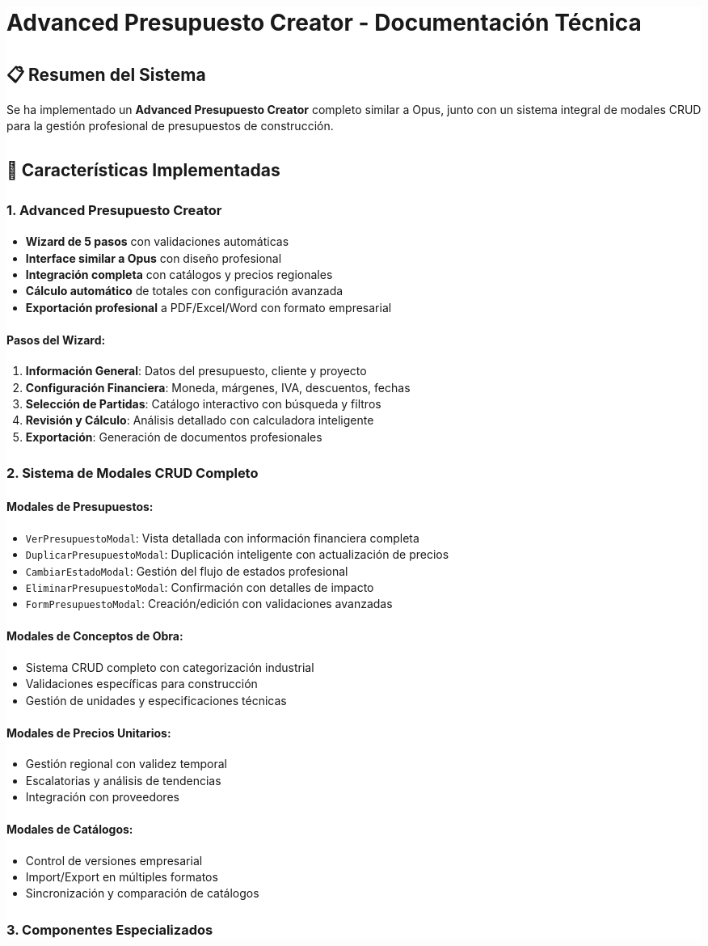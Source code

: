 # Advanced Presupuesto Creator - Documentación Técnica

## 📋 Resumen del Sistema

Se ha implementado un **Advanced Presupuesto Creator** completo similar a Opus, junto con un sistema integral de modales CRUD para la gestión profesional de presupuestos de construcción.

## 🚀 Características Implementadas

### 1. **Advanced Presupuesto Creator**
- **Wizard de 5 pasos** con validaciones automáticas
- **Interface similar a Opus** con diseño profesional
- **Integración completa** con catálogos y precios regionales
- **Cálculo automático** de totales con configuración avanzada
- **Exportación profesional** a PDF/Excel/Word con formato empresarial

#### Pasos del Wizard:
1. **Información General**: Datos del presupuesto, cliente y proyecto
2. **Configuración Financiera**: Moneda, márgenes, IVA, descuentos, fechas
3. **Selección de Partidas**: Catálogo interactivo con búsqueda y filtros
4. **Revisión y Cálculo**: Análisis detallado con calculadora inteligente
5. **Exportación**: Generación de documentos profesionales

### 2. **Sistema de Modales CRUD Completo**

#### Modales de Presupuestos:
- `VerPresupuestoModal`: Vista detallada con información financiera completa
- `DuplicarPresupuestoModal`: Duplicación inteligente con actualización de precios
- `CambiarEstadoModal`: Gestión del flujo de estados profesional
- `EliminarPresupuestoModal`: Confirmación con detalles de impacto
- `FormPresupuestoModal`: Creación/edición con validaciones avanzadas

#### Modales de Conceptos de Obra:
- Sistema CRUD completo con categorización industrial
- Validaciones específicas para construcción
- Gestión de unidades y especificaciones técnicas

#### Modales de Precios Unitarios:
- Gestión regional con validez temporal
- Escalatorias y análisis de tendencias
- Integración con proveedores

#### Modales de Catálogos:
- Control de versiones empresarial
- Import/Export en múltiples formatos
- Sincronización y comparación de catálogos

### 3. **Componentes Especializados**

